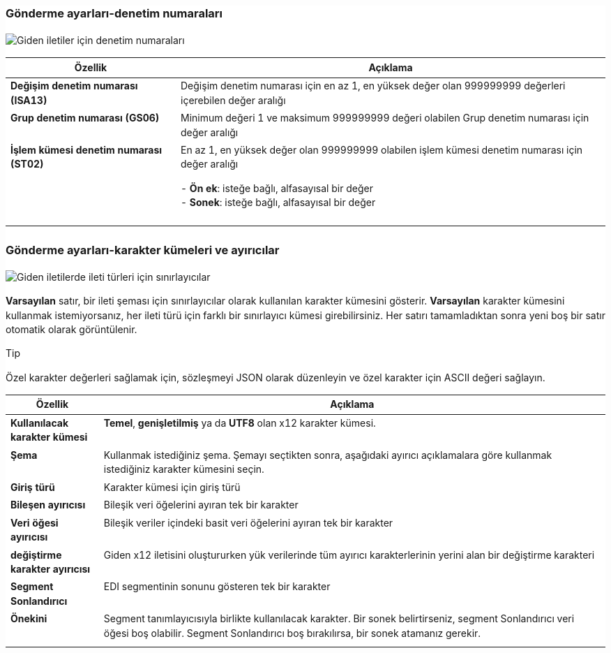 <a name="outbound-control-numbers"></a>

### <a name="send-settings---control-numbers"></a>Gönderme ayarları-denetim numaraları

![Giden iletiler için denetim numaraları](./media/logic-apps-enterprise-integration-x12/x12-send-settings-control-numbers.png)

| Özellik | Açıklama |
|----------|-------------|
| **Değişim denetim numarası (ISA13)** | Değişim denetim numarası için en az 1, en yüksek değer olan 999999999 değerleri içerebilen değer aralığı |
| **Grup denetim numarası (GS06)** | Minimum değeri 1 ve maksimum 999999999 değeri olabilen Grup denetim numarası için değer aralığı |
| **İşlem kümesi denetim numarası (ST02)** | En az 1, en yüksek değer olan 999999999 olabilen işlem kümesi denetim numarası için değer aralığı <p>- **Ön ek**: isteğe bağlı, alfasayısal bir değer <br>- **Sonek**: isteğe bağlı, alfasayısal bir değer |
|||

<a name="outbound-character-sets-separators"></a>

### <a name="send-settings---character-sets-and-separators"></a>Gönderme ayarları-karakter kümeleri ve ayırıcılar

![Giden iletilerde ileti türleri için sınırlayıcılar](./media/logic-apps-enterprise-integration-x12/x12-send-settings-character-sets-separators.png)

**Varsayılan** satır, bir ileti şeması için sınırlayıcılar olarak kullanılan karakter kümesini gösterir. **Varsayılan** karakter kümesini kullanmak istemiyorsanız, her ileti türü için farklı bir sınırlayıcı kümesi girebilirsiniz. Her satırı tamamladıktan sonra yeni boş bir satır otomatik olarak görüntülenir.

> [!TIP]
> Özel karakter değerleri sağlamak için, sözleşmeyi JSON olarak düzenleyin ve özel karakter için ASCII değeri sağlayın.

| Özellik | Açıklama |
|----------|-------------|
| **Kullanılacak karakter kümesi** | **Temel**, **genişletilmiş** ya da **UTF8** olan x12 karakter kümesi. |
| **Şema** | Kullanmak istediğiniz şema. Şemayı seçtikten sonra, aşağıdaki ayırıcı açıklamalara göre kullanmak istediğiniz karakter kümesini seçin. |
| **Giriş türü** | Karakter kümesi için giriş türü |
| **Bileşen ayırıcısı** | Bileşik veri öğelerini ayıran tek bir karakter |
| **Veri öğesi ayırıcısı** | Bileşik veriler içindeki basit veri öğelerini ayıran tek bir karakter |
| **değiştirme karakter ayırıcısı** | Giden x12 iletisini oluştururken yük verilerinde tüm ayırıcı karakterlerinin yerini alan bir değiştirme karakteri |
| **Segment Sonlandırıcı** | EDI segmentinin sonunu gösteren tek bir karakter |
| **Önekini** | Segment tanımlayıcısıyla birlikte kullanılacak karakter. Bir sonek belirtirseniz, segment Sonlandırıcı veri öğesi boş olabilir. Segment Sonlandırıcı boş bırakılırsa, bir sonek atamanız gerekir. |
|||

<a name="outbound-validation"></a>
